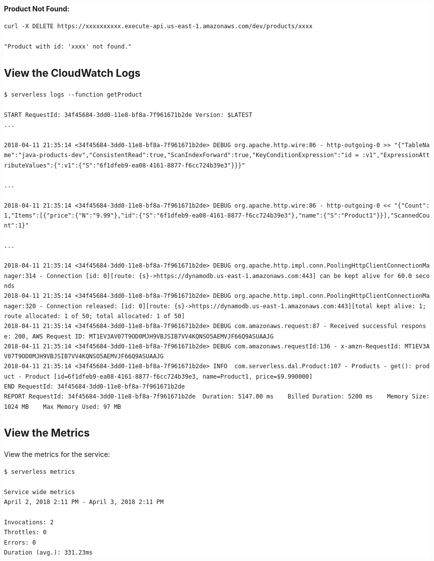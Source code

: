 **Product Not Found:**

```
curl -X DELETE https://xxxxxxxxxx.execute-api.us-east-1.amazonaws.com/dev/products/xxxx

"Product with id: 'xxxx' not found."
```

## View the CloudWatch Logs

```
$ serverless logs --function getProduct

START RequestId: 34f45684-3dd0-11e8-bf8a-7f961671b2de Version: $LATEST
...

2018-04-11 21:35:14 <34f45684-3dd0-11e8-bf8a-7f961671b2de> DEBUG org.apache.http.wire:86 - http-outgoing-0 >> "{"TableName":"java-products-dev","ConsistentRead":true,"ScanIndexForward":true,"KeyConditionExpression":"id = :v1","ExpressionAttributeValues":{":v1":{"S":"6f1dfeb9-ea08-4161-8877-f6cc724b39e3"}}}"

...

2018-04-11 21:35:14 <34f45684-3dd0-11e8-bf8a-7f961671b2de> DEBUG org.apache.http.wire:86 - http-outgoing-0 << "{"Count":1,"Items":[{"price":{"N":"9.99"},"id":{"S":"6f1dfeb9-ea08-4161-8877-f6cc724b39e3"},"name":{"S":"Product1"}}],"ScannedCount":1}"

...

2018-04-11 21:35:14 <34f45684-3dd0-11e8-bf8a-7f961671b2de> DEBUG org.apache.http.impl.conn.PoolingHttpClientConnectionManager:314 - Connection [id: 0][route: {s}->https://dynamodb.us-east-1.amazonaws.com:443] can be kept alive for 60.0 seconds
2018-04-11 21:35:14 <34f45684-3dd0-11e8-bf8a-7f961671b2de> DEBUG org.apache.http.impl.conn.PoolingHttpClientConnectionManager:320 - Connection released: [id: 0][route: {s}->https://dynamodb.us-east-1.amazonaws.com:443][total kept alive: 1; route allocated: 1 of 50; total allocated: 1 of 50]
2018-04-11 21:35:14 <34f45684-3dd0-11e8-bf8a-7f961671b2de> DEBUG com.amazonaws.request:87 - Received successful response: 200, AWS Request ID: MT1EV3AV07T9OD0MJH9VBJSIB7VV4KQNSO5AEMVJF66Q9ASUAAJG
2018-04-11 21:35:14 <34f45684-3dd0-11e8-bf8a-7f961671b2de> DEBUG com.amazonaws.requestId:136 - x-amzn-RequestId: MT1EV3AV07T9OD0MJH9VBJSIB7VV4KQNSO5AEMVJF66Q9ASUAAJG
2018-04-11 21:35:14 <34f45684-3dd0-11e8-bf8a-7f961671b2de> INFO  com.serverless.dal.Product:107 - Products - get(): product - Product [id=6f1dfeb9-ea08-4161-8877-f6cc724b39e3, name=Product1, price=$9.990000]
END RequestId: 34f45684-3dd0-11e8-bf8a-7f961671b2de
REPORT RequestId: 34f45684-3dd0-11e8-bf8a-7f961671b2de	Duration: 5147.00 ms	Billed Duration: 5200 ms 	Memory Size: 1024 MB	Max Memory Used: 97 MB
```

## View the Metrics

View the metrics for the service:

```
$ serverless metrics

Service wide metrics
April 2, 2018 2:11 PM - April 3, 2018 2:11 PM

Invocations: 2
Throttles: 0
Errors: 0
Duration (avg.): 331.23ms
```

